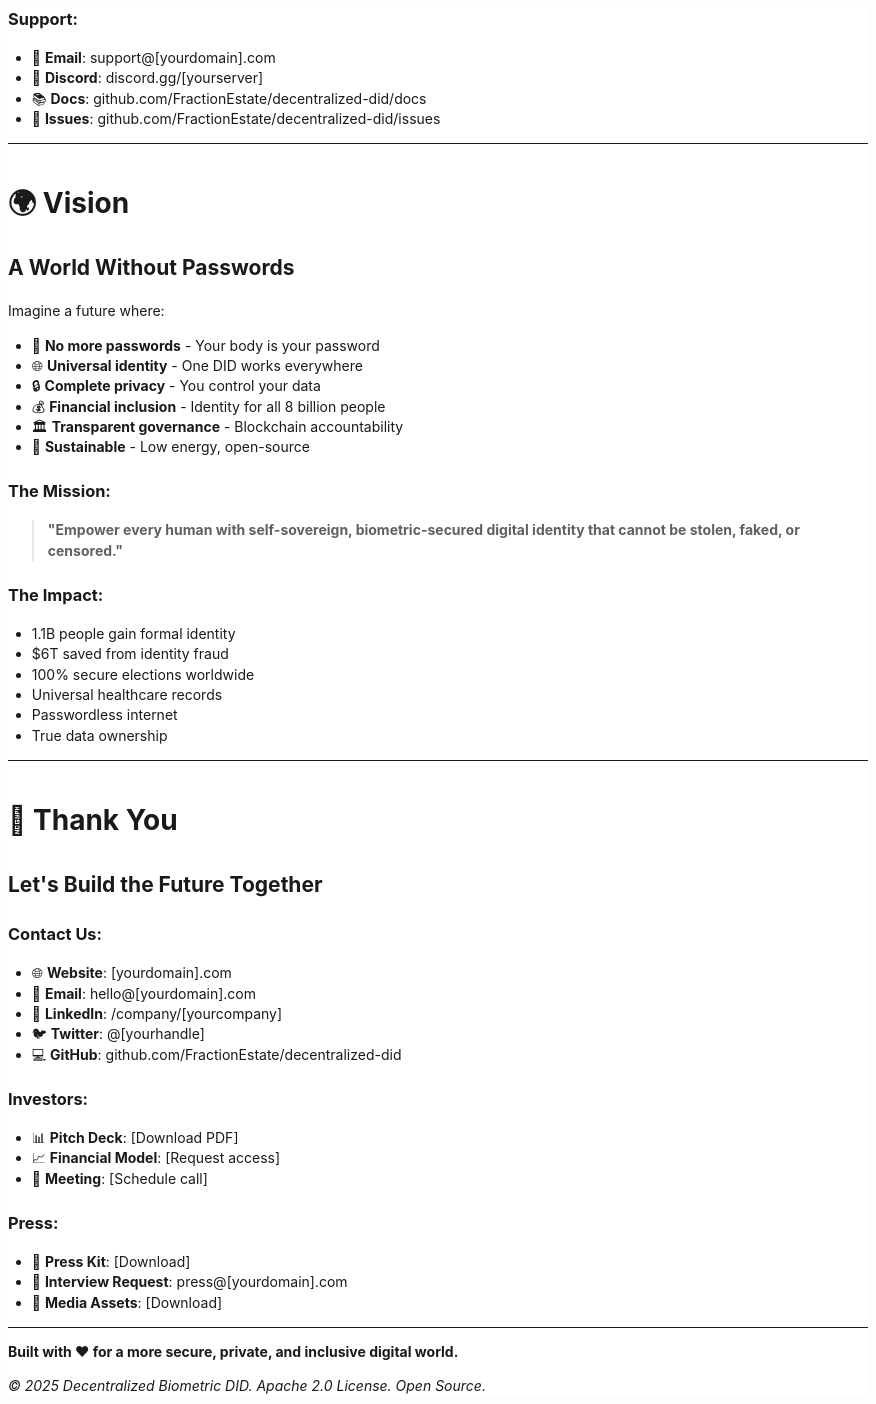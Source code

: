 ### Support:
- 📧 **Email**: support@[yourdomain].com
- 💬 **Discord**: discord.gg/[yourserver]
- 📚 **Docs**: github.com/FractionEstate/decentralized-did/docs
- 🐛 **Issues**: github.com/FractionEstate/decentralized-did/issues

---

# 🌍 Vision

## A World Without Passwords

Imagine a future where:
- 🔐 **No more passwords** - Your body is your password
- 🌐 **Universal identity** - One DID works everywhere
- 🔒 **Complete privacy** - You control your data
- 💰 **Financial inclusion** - Identity for all 8 billion people
- 🏛️ **Transparent governance** - Blockchain accountability
- 🌳 **Sustainable** - Low energy, open-source

### The Mission:
> **"Empower every human with self-sovereign, biometric-secured digital identity that cannot be stolen, faked, or censored."**

### The Impact:
- 1.1B people gain formal identity
- $6T saved from identity fraud
- 100% secure elections worldwide
- Universal healthcare records
- Passwordless internet
- True data ownership

---

# 🙏 Thank You

## Let's Build the Future Together

### Contact Us:
- 🌐 **Website**: [yourdomain].com
- 📧 **Email**: hello@[yourdomain].com
- 💼 **LinkedIn**: /company/[yourcompany]
- 🐦 **Twitter**: @[yourhandle]
- 💻 **GitHub**: github.com/FractionEstate/decentralized-did

### Investors:
- 📊 **Pitch Deck**: [Download PDF]
- 📈 **Financial Model**: [Request access]
- 🤝 **Meeting**: [Schedule call]

### Press:
- 📰 **Press Kit**: [Download]
- 🎤 **Interview Request**: press@[yourdomain].com
- 📸 **Media Assets**: [Download]

---

**Built with ❤️ for a more secure, private, and inclusive digital world.**

*© 2025 Decentralized Biometric DID. Apache 2.0 License. Open Source.*
